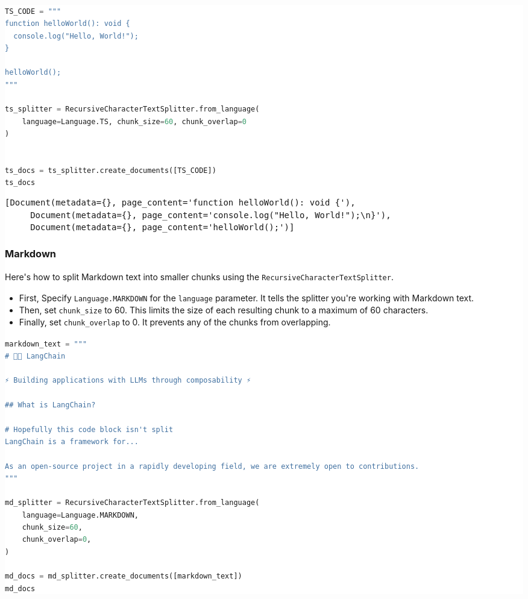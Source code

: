 ```python
TS_CODE = """
function helloWorld(): void {
  console.log("Hello, World!");
}

helloWorld();
"""

ts_splitter = RecursiveCharacterTextSplitter.from_language(
    language=Language.TS, chunk_size=60, chunk_overlap=0
)


ts_docs = ts_splitter.create_documents([TS_CODE])
ts_docs
```




<pre class="custom">[Document(metadata={}, page_content='function helloWorld(): void {'),
     Document(metadata={}, page_content='console.log("Hello, World!");\n}'),
     Document(metadata={}, page_content='helloWorld();')]</pre>



### Markdown

Here's how to split Markdown text into smaller chunks using the ```RecursiveCharacterTextSplitter```.

- First, Specify ```Language.MARKDOWN``` for the ```language``` parameter. It tells the splitter you're working with Markdown text.
- Then, set ```chunk_size``` to 60. This limits the size of each resulting chunk to a maximum of 60 characters.
- Finally, set ```chunk_overlap``` to 0. It prevents any of the chunks from overlapping.

```python
markdown_text = """
# 🦜️🔗 LangChain

⚡ Building applications with LLMs through composability ⚡

## What is LangChain?

# Hopefully this code block isn't split
LangChain is a framework for...

As an open-source project in a rapidly developing field, we are extremely open to contributions.
"""

md_splitter = RecursiveCharacterTextSplitter.from_language(
    language=Language.MARKDOWN,
    chunk_size=60,
    chunk_overlap=0,
)

md_docs = md_splitter.create_documents([markdown_text])
md_docs
```
